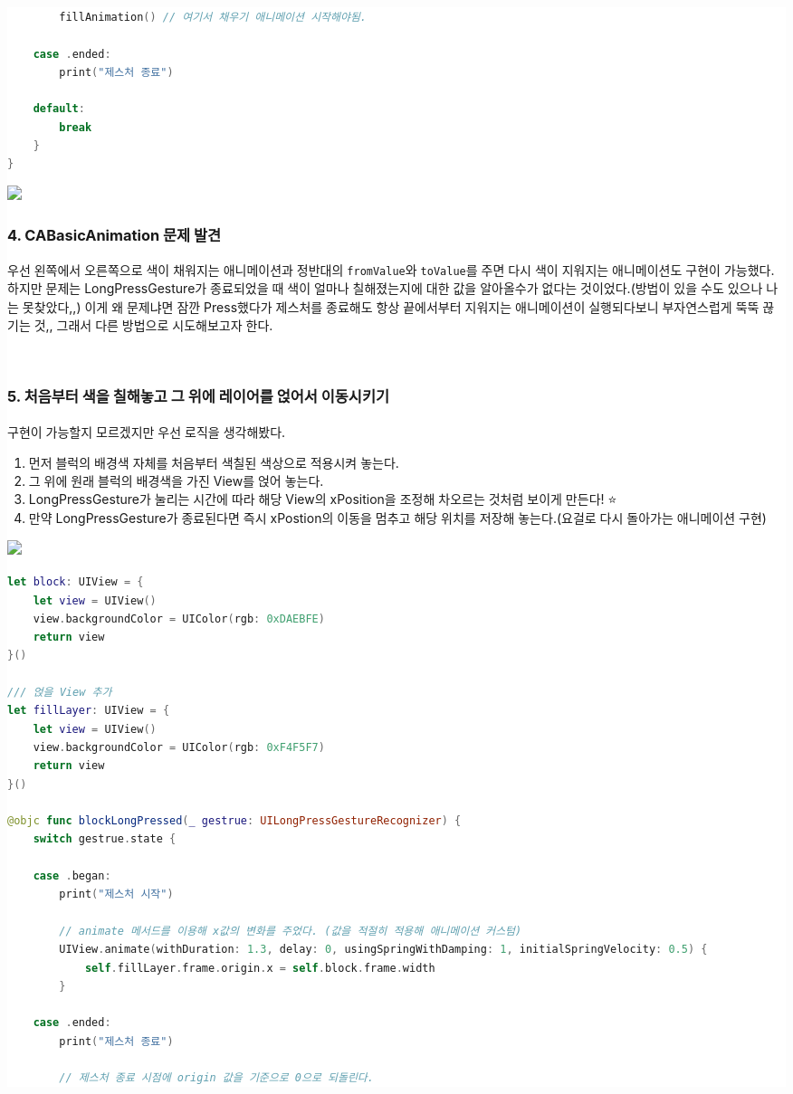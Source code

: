 ~~~swift
        fillAnimation() // 여기서 채우기 애니메이션 시작해야됨.
        
    case .ended:
        print("제스처 종료")
        
    default:
        break
    }
}
~~~

<img width="300" src="https://github.com/thinkySide/DayBlock/assets/113565086/253d1544-dc9b-496f-980f-841c5404ddcd">

<br>

### 4. CABasicAnimation 문제 발견

우선 왼쪽에서 오른쪽으로 색이 채워지는 애니메이션과 정반대의 `fromValue`와 `toValue`를 주면 다시 색이 지워지는 애니메이션도 구현이 가능했다. 하지만 문제는 LongPressGesture가 종료되었을 때 색이 얼마나 칠해졌는지에 대한 값을 알아올수가 없다는 것이었다.(방법이 있을 수도 있으나 나는 못찾았다,,) 이게 왜 문제냐면 잠깐 Press했다가 제스처를 종료해도 항상 끝에서부터 지워지는 애니메이션이 실행되다보니 부자연스럽게 뚝뚝 끊기는 것,, 그래서 다른 방법으로 시도해보고자 한다.

<br>

### 5. 처음부터 색을 칠해놓고 그 위에 레이어를 얹어서 이동시키기

구현이 가능할지 모르겠지만 우선 로직을 생각해봤다.

1. 먼저 블럭의 배경색 자체를 처음부터 색칠된 색상으로 적용시켜 놓는다.
2. 그 위에 원래 블럭의 배경색을 가진 View를 얹어 놓는다.
3. LongPressGesture가 눌리는 시간에 따라 해당 View의 xPosition을 조정해 차오르는 것처럼 보이게 만든다! ⭐️
4. 만약 LongPressGesture가 종료된다면 즉시 xPostion의 이동을 멈추고 해당 위치를 저장해 놓는다.(요걸로 다시 돌아가는 애니메이션 구현)

<img src="https://github.com/thinkySide/DayBlock/assets/113565086/0ddb0106-9492-4455-b7f3-9fb7a855872f">

~~~swift
let block: UIView = {
    let view = UIView()
    view.backgroundColor = UIColor(rgb: 0xDAEBFE)
    return view
}()

/// 얹을 View 추가
let fillLayer: UIView = {
    let view = UIView()
    view.backgroundColor = UIColor(rgb: 0xF4F5F7)
    return view
}()

@objc func blockLongPressed(_ gestrue: UILongPressGestureRecognizer) {
    switch gestrue.state {
        
    case .began:
        print("제스처 시작")

        // animate 메서드를 이용해 x값의 변화를 주었다. (값을 적절히 적용해 애니메이션 커스텀)
        UIView.animate(withDuration: 1.3, delay: 0, usingSpringWithDamping: 1, initialSpringVelocity: 0.5) {
            self.fillLayer.frame.origin.x = self.block.frame.width
        }
        
    case .ended:
        print("제스처 종료")

        // 제스처 종료 시점에 origin 값을 기준으로 0으로 되돌린다.
~~~